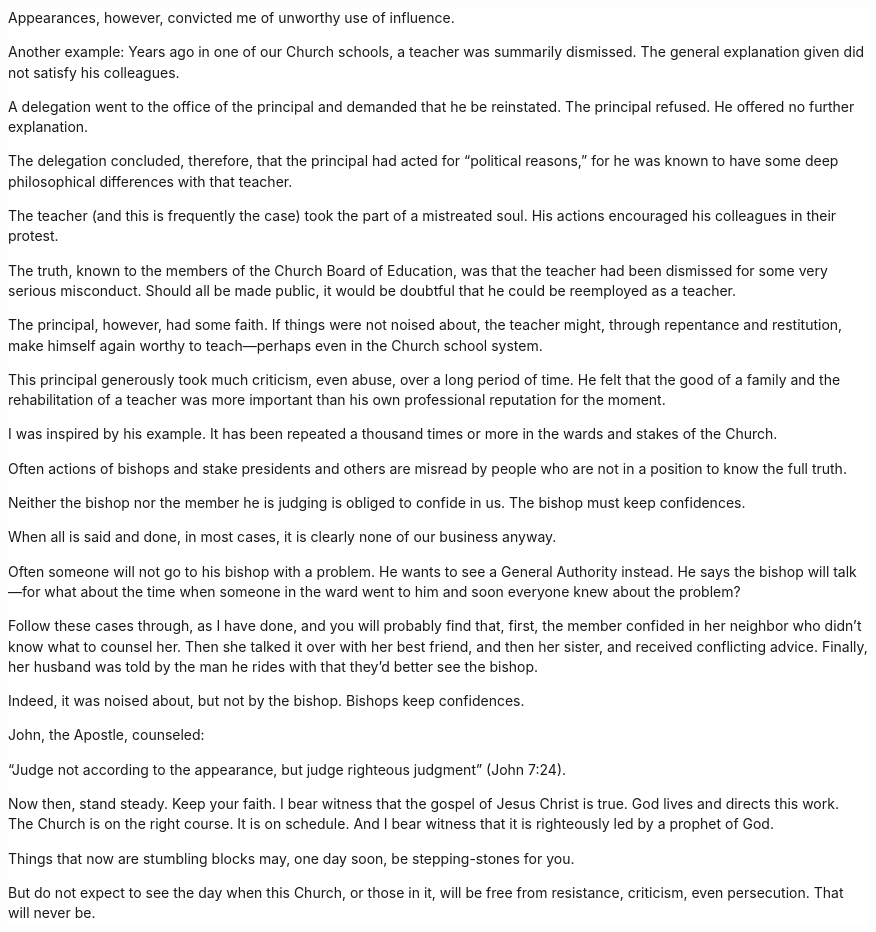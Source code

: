 Appearances, however, convicted me of unworthy use of influence.

Another example: Years ago in one of our Church schools, a teacher was summarily dismissed. The general explanation given did not satisfy his colleagues.

A delegation went to the office of the principal and demanded that he be reinstated. The principal refused. He offered no further explanation.

The delegation concluded, therefore, that the principal had acted for “political reasons,” for he was known to have some deep philosophical differences with that teacher.

The teacher (and this is frequently the case) took the part of a mistreated soul. His actions encouraged his colleagues in their protest.

The truth, known to the members of the Church Board of Education, was that the teacher had been dismissed for some very serious misconduct. Should all be made public, it would be doubtful that he could be reemployed as a teacher.

The principal, however, had some faith. If things were not noised about, the teacher might, through repentance and restitution, make himself again worthy to teach—perhaps even in the Church school system.

This principal generously took much criticism, even abuse, over a long period of time. He felt that the good of a family and the rehabilitation of a teacher was more important than his own professional reputation for the moment.

I was inspired by his example. It has been repeated a thousand times or more in the wards and stakes of the Church.

Often actions of bishops and stake presidents and others are misread by people who are not in a position to know the full truth.

Neither the bishop nor the member he is judging is obliged to confide in us. The bishop must keep confidences.

When all is said and done, in most cases, it is clearly none of our business anyway.

Often someone will not go to his bishop with a problem. He wants to see a General Authority instead. He says the bishop will talk—for what about the time when someone in the ward went to him and soon everyone knew about the problem?

Follow these cases through, as I have done, and you will probably find that, first, the member confided in her neighbor who didn’t know what to counsel her. Then she talked it over with her best friend, and then her sister, and received conflicting advice. Finally, her husband was told by the man he rides with that they’d better see the bishop.

Indeed, it was noised about, but not by the bishop. Bishops keep confidences.

John, the Apostle, counseled:

“Judge not according to the appearance, but judge righteous judgment” (John 7:24).

Now then, stand steady. Keep your faith. I bear witness that the gospel of Jesus Christ is true. God lives and directs this work. The Church is on the right course. It is on schedule. And I bear witness that it is righteously led by a prophet of God.

Things that now are stumbling blocks may, one day soon, be stepping-stones for you.

But do not expect to see the day when this Church, or those in it, will be free from resistance, criticism, even persecution. That will never be.
